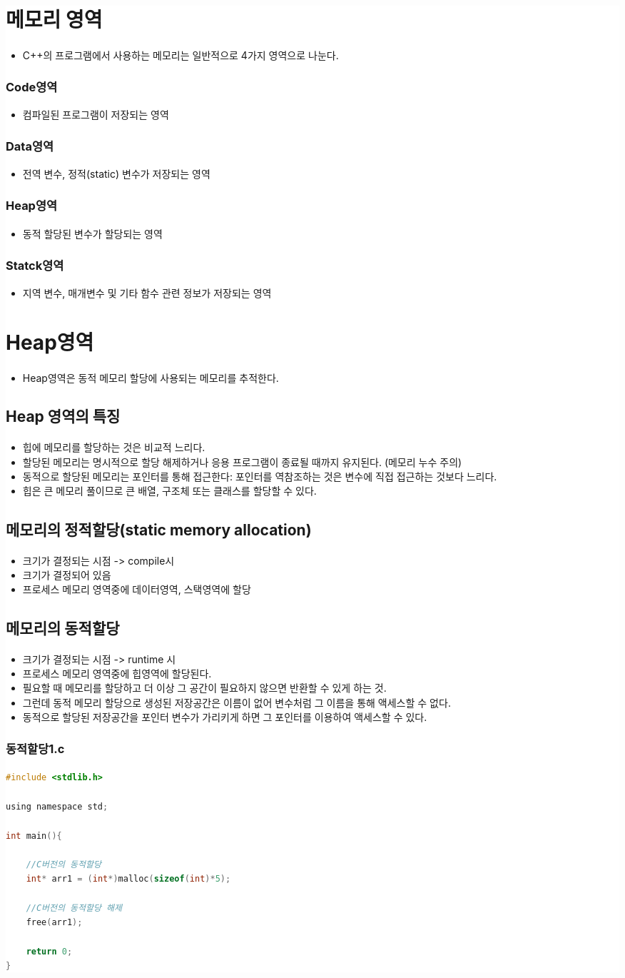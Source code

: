 # 메모리 영역
- C++의 프로그램에서 사용하는 메모리는 일반적으로 4가지 영역으로 나눈다.

### Code영역
- 컴파일된 프로그램이 저장되는 영역

### Data영역
- 전역 변수, 정적(static) 변수가 저장되는 영역

### Heap영역
- 동적 할당된 변수가 할당되는 영역

### Statck영역
- 지역 변수, 매개변수 및 기타 함수 관련 정보가 저장되는 영역

# Heap영역
- Heap영역은 동적 메모리 할당에 사용되는 메모리를 추적한다.

## Heap 영역의 특징
- 힙에 메모리를 할당하는 것은 비교적 느리다.
- 할당된 메모리는 명시적으로 할당 해제하거나 응용 프로그램이 종료될 때까지 유지된다. (메모리 누수 주의)
- 동적으로 할당된 메모리는 포인터를 통해 접근한다: 포인터를 역참조하는 것은 변수에 직접 접근하는 것보다 느리다.
- 힙은 큰 메모리 풀이므로 큰 배열, 구조체 또는 클래스를 할당할 수 있다.

## 메모리의 정적할당(static memory allocation)
- 크기가 결정되는 시점 -> compile시
- 크기가 결정되어 있음
- 프로세스 메모리 영역중에 데이터영역, 스택영역에 할당

## 메모리의 동적할당
- 크기가 결정되는 시점 -> runtime 시
- 프로세스 메모리 영역중에 힙영역에 할당된다.
- 필요할 때 메모리를 할당하고 더 이상 그 공간이 필요하지 않으면 반환할 수 있게 하는 것.
- 그런데 동적 메모리 할당으로 생성된 저장공간은 이름이 없어 변수처럼 그 이름을 통해 액세스할 수 없다.
- 동적으로 할당된 저장공간을 포인터 변수가 가리키게 하면 그 포인터를 이용하여 액세스할 수 있다.

### 동적할당1.c
```c
#include <stdlib.h>

using namespace std;

int main(){

    //C버전의 동적할당
    int* arr1 = (int*)malloc(sizeof(int)*5);

    //C버전의 동적할당 해제
    free(arr1);

    return 0;
}
```
